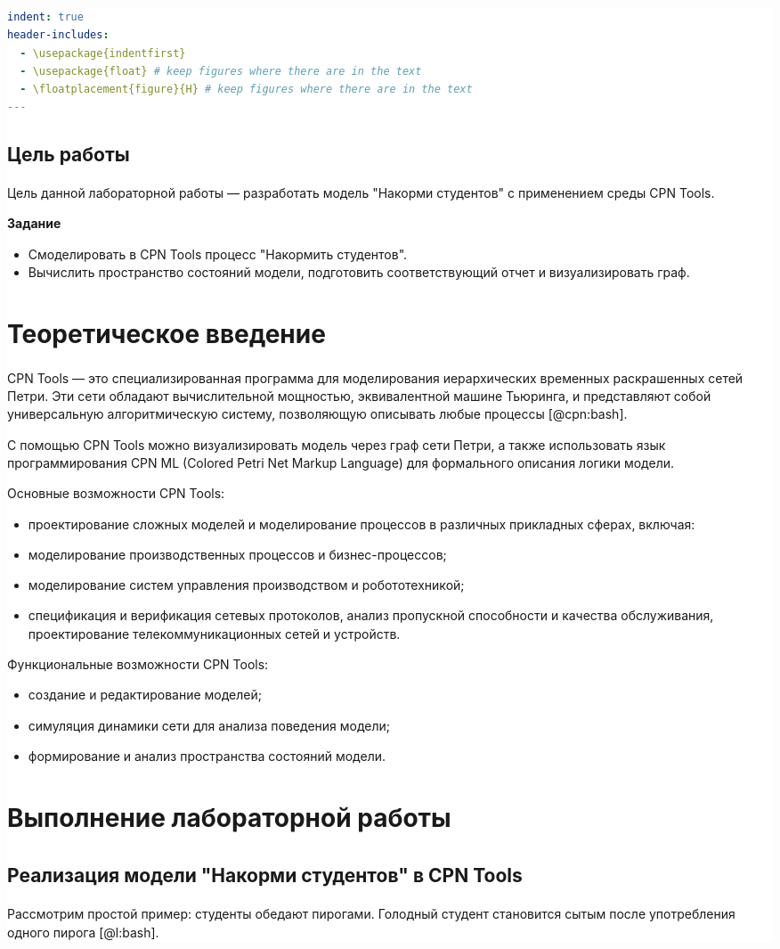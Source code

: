 ```yaml
indent: true
header-includes:
  - \usepackage{indentfirst}
  - \usepackage{float} # keep figures where there are in the text
  - \floatplacement{figure}{H} # keep figures where there are in the text
---
```



## Цель работы

Цель данной лабораторной работы — разработать модель "Накорми студентов" с применением среды CPN Tools.

**Задание**

- Смоделировать в CPN Tools процесс "Накормить студентов".
- Вычислить пространство состояний модели, подготовить соответствующий отчет и визуализировать граф.

# Теоретическое введение

CPN Tools — это специализированная программа для моделирования иерархических временных раскрашенных сетей Петри. Эти сети обладают вычислительной мощностью, эквивалентной машине Тьюринга, и представляют собой универсальную алгоритмическую систему, позволяющую описывать любые процессы [@cpn:bash].

С помощью CPN Tools можно визуализировать модель через граф сети Петри, а также использовать язык программирования CPN ML (Colored Petri Net Markup Language) для формального описания логики модели.

Основные возможности CPN Tools:

- проектирование сложных моделей и моделирование процессов в различных прикладных сферах, включая:

- моделирование производственных процессов и бизнес-процессов;

- моделирование систем управления производством и робототехникой;

- спецификация и верификация сетевых протоколов, анализ пропускной способности и качества обслуживания, проектирование телекоммуникационных сетей и устройств.

Функциональные возможности CPN Tools:

- создание и редактирование моделей;

- симуляция динамики сети для анализа поведения модели;

- формирование и анализ пространства состояний модели.

# Выполнение лабораторной работы

## Реализация модели "Накорми студентов" в CPN Tools

Рассмотрим простой пример: студенты обедают пирогами. Голодный студент становится сытым после употребления одного пирога [@l:bash].
